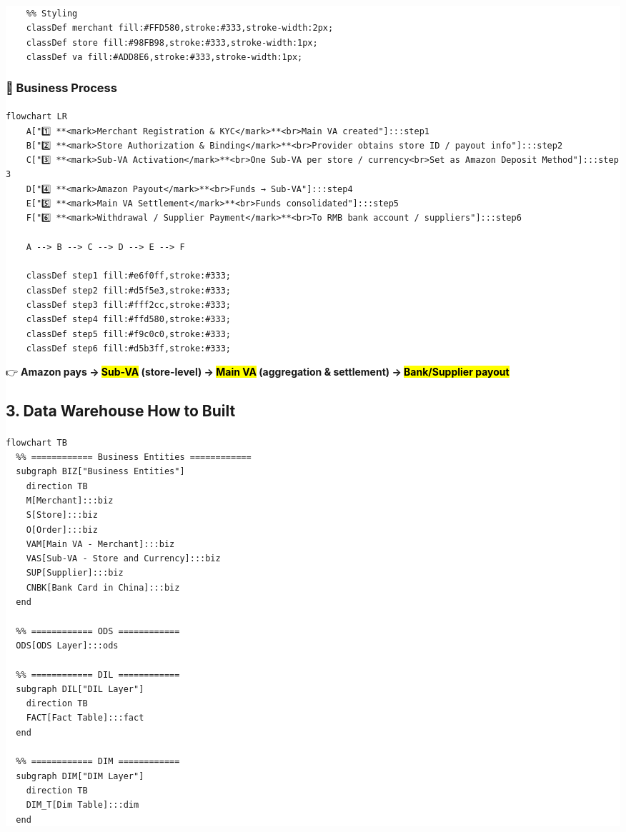```mermaid
    %% Styling
    classDef merchant fill:#FFD580,stroke:#333,stroke-width:2px;
    classDef store fill:#98FB98,stroke:#333,stroke-width:1px;
    classDef va fill:#ADD8E6,stroke:#333,stroke-width:1px;
```

### 🔹 Business Process

```mermaid
flowchart LR
    A["1️⃣ **<mark>Merchant Registration & KYC</mark>**<br>Main VA created"]:::step1
    B["2️⃣ **<mark>Store Authorization & Binding</mark>**<br>Provider obtains store ID / payout info"]:::step2
    C["3️⃣ **<mark>Sub-VA Activation</mark>**<br>One Sub-VA per store / currency<br>Set as Amazon Deposit Method"]:::step3
    D["4️⃣ **<mark>Amazon Payout</mark>**<br>Funds → Sub-VA"]:::step4
    E["5️⃣ **<mark>Main VA Settlement</mark>**<br>Funds consolidated"]:::step5
    F["6️⃣ **<mark>Withdrawal / Supplier Payment</mark>**<br>To RMB bank account / suppliers"]:::step6

    A --> B --> C --> D --> E --> F

    classDef step1 fill:#e6f0ff,stroke:#333;
    classDef step2 fill:#d5f5e3,stroke:#333;
    classDef step3 fill:#fff2cc,stroke:#333;
    classDef step4 fill:#ffd580,stroke:#333;
    classDef step5 fill:#f9c0c0,stroke:#333;
    classDef step6 fill:#d5b3ff,stroke:#333;
```

👉 **Amazon pays → <mark>Sub-VA</mark> (store-level) → <mark>Main VA</mark> (aggregation & settlement) → <mark>Bank/Supplier payout</mark>**

## 3. Data Warehouse How to Built

```mermaid
flowchart TB
  %% ============ Business Entities ============
  subgraph BIZ["Business Entities"]
    direction TB
    M[Merchant]:::biz
    S[Store]:::biz
    O[Order]:::biz
    VAM[Main VA - Merchant]:::biz
    VAS[Sub-VA - Store and Currency]:::biz
    SUP[Supplier]:::biz
    CNBK[Bank Card in China]:::biz
  end

  %% ============ ODS ============
  ODS[ODS Layer]:::ods

  %% ============ DIL ============
  subgraph DIL["DIL Layer"]
    direction TB
    FACT[Fact Table]:::fact
  end

  %% ============ DIM ============
  subgraph DIM["DIM Layer"]
    direction TB
    DIM_T[Dim Table]:::dim
  end

```